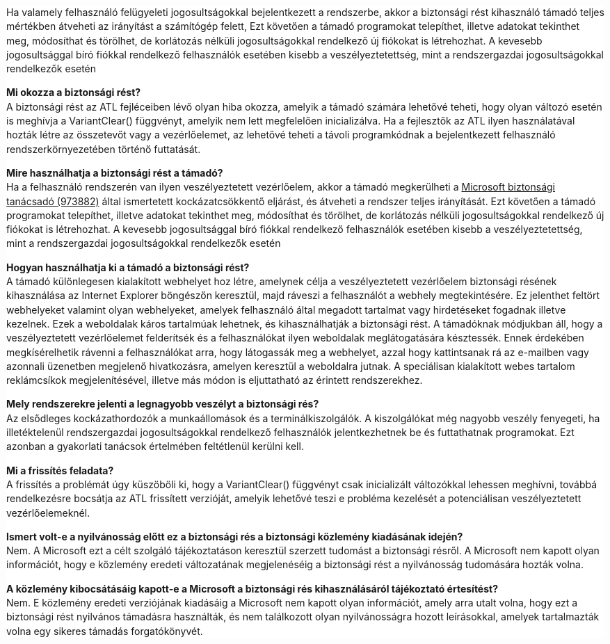Ha valamely felhasználó felügyeleti jogosultságokkal bejelentkezett a rendszerbe, akkor a biztonsági rést kihasználó támadó teljes mértékben átveheti az irányítást a számítógép felett, Ezt követően a támadó programokat telepíthet, illetve adatokat tekinthet meg, módosíthat és törölhet, de korlátozás nélküli jogosultságokkal rendelkező új fiókokat is létrehozhat. A kevesebb jogosultsággal bíró fiókkal rendelkező felhasználók esetében kisebb a veszélyeztetettség, mint a rendszergazdai jogosultságokkal rendelkezők esetén
  
**Mi okozza a biztonsági rést?**    
A biztonsági rést az ATL fejléceiben lévő olyan hiba okozza, amelyik a támadó számára lehetővé teheti, hogy olyan változó esetén is meghívja a VariantClear() függvényt, amelyik nem lett megfelelően inicializálva. Ha a fejlesztők az ATL ilyen használatával hozták létre az összetevőt vagy a vezérlőelemet, az lehetővé teheti a távoli programkódnak a bejelentkezett felhasználó rendszerkörnyezetében történő futtatását.
  
**Mire használhatja a biztonsági rést a támadó?**    
Ha a felhasználó rendszerén van ilyen veszélyeztetett vezérlőelem, akkor a támadó megkerülheti a [Microsoft biztonsági tanácsadó (973882)](http://technet.microsoft.com/security/advisory/973882) által ismertetett kockázatcsökkentő eljárást, és átveheti a rendszer teljes irányítását. Ezt követően a támadó programokat telepíthet, illetve adatokat tekinthet meg, módosíthat és törölhet, de korlátozás nélküli jogosultságokkal rendelkező új fiókokat is létrehozhat. A kevesebb jogosultsággal bíró fiókkal rendelkező felhasználók esetében kisebb a veszélyeztetettség, mint a rendszergazdai jogosultságokkal rendelkezők esetén
  
**Hogyan használhatja ki a támadó a biztonsági rést?**    
A támadó különlegesen kialakított webhelyet hoz létre, amelynek célja a veszélyeztetett vezérlőelem biztonsági résének kihasználása az Internet Explorer böngészőn keresztül, majd ráveszi a felhasználót a webhely megtekintésére. Ez jelenthet feltört webhelyeket valamint olyan webhelyeket, amelyek felhasználó által megadott tartalmat vagy hirdetéseket fogadnak illetve kezelnek. Ezek a weboldalak káros tartalmúak lehetnek, és kihasználhatják a biztonsági rést. A támadóknak módjukban áll, hogy a veszélyeztetett vezérlőelemet felderítsék és a felhasználókat ilyen weboldalak meglátogatására késztessék. Ennek érdekében megkísérelhetik rávenni a felhasználókat arra, hogy látogassák meg a webhelyet, azzal hogy kattintsanak rá az e-mailben vagy azonnali üzenetben megjelenő hivatkozásra, amelyen keresztül a weboldalra jutnak. A speciálisan kialakított webes tartalom reklámcsíkok megjelenítésével, illetve más módon is eljuttatható az érintett rendszerekhez.
  
**Mely rendszerekre jelenti a legnagyobb veszélyt a biztonsági rés?**    
Az elsődleges kockázathordozók a munkaállomások és a terminálkiszolgálók. A kiszolgálókat még nagyobb veszély fenyegeti, ha illetéktelenül rendszergazdai jogosultságokkal rendelkező felhasználók jelentkezhetnek be és futtathatnak programokat. Ezt azonban a gyakorlati tanácsok értelmében feltétlenül kerülni kell.
  
**Mi a frissítés feladata?**    
A frissítés a problémát úgy küszöböli ki, hogy a VariantClear() függvényt csak inicializált változókkal lehessen meghívni, továbbá rendelkezésre bocsátja az ATL frissített verzióját, amelyik lehetővé teszi e probléma kezelését a potenciálisan veszélyeztetett vezérlőelemeknél.
  
**Ismert volt-e a nyilvánosság előtt ez a biztonsági rés a biztonsági közlemény kiadásának idején?**    
Nem. A Microsoft ezt a célt szolgáló tájékoztatáson keresztül szerzett tudomást a biztonsági résről. A Microsoft nem kapott olyan információt, hogy e közlemény eredeti változatának megjelenéséig a biztonsági rést a nyilvánosság tudomására hozták volna.
  
**A közlemény kibocsátásáig kapott-e a Microsoft a biztonsági rés kihasználásáról tájékoztató értesítést?**    
Nem. E közlemény eredeti verziójának kiadásáig a Microsoft nem kapott olyan információt, amely arra utalt volna, hogy ezt a biztonsági rést nyilvános támadásra használták, és nem találkozott olyan nyilvánosságra hozott leírásokkal, amelyek tartalmazták volna egy sikeres támadás forgatókönyvét.
  